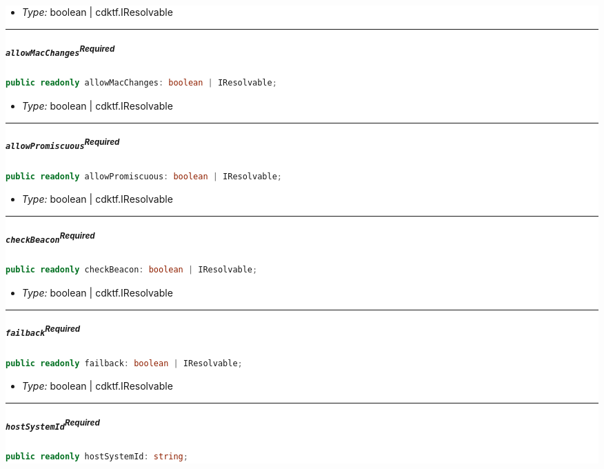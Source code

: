 - *Type:* boolean | cdktf.IResolvable

---

##### `allowMacChanges`<sup>Required</sup> <a name="allowMacChanges" id="@cdktf/provider-vsphere.hostPortGroup.HostPortGroup.property.allowMacChanges"></a>

```typescript
public readonly allowMacChanges: boolean | IResolvable;
```

- *Type:* boolean | cdktf.IResolvable

---

##### `allowPromiscuous`<sup>Required</sup> <a name="allowPromiscuous" id="@cdktf/provider-vsphere.hostPortGroup.HostPortGroup.property.allowPromiscuous"></a>

```typescript
public readonly allowPromiscuous: boolean | IResolvable;
```

- *Type:* boolean | cdktf.IResolvable

---

##### `checkBeacon`<sup>Required</sup> <a name="checkBeacon" id="@cdktf/provider-vsphere.hostPortGroup.HostPortGroup.property.checkBeacon"></a>

```typescript
public readonly checkBeacon: boolean | IResolvable;
```

- *Type:* boolean | cdktf.IResolvable

---

##### `failback`<sup>Required</sup> <a name="failback" id="@cdktf/provider-vsphere.hostPortGroup.HostPortGroup.property.failback"></a>

```typescript
public readonly failback: boolean | IResolvable;
```

- *Type:* boolean | cdktf.IResolvable

---

##### `hostSystemId`<sup>Required</sup> <a name="hostSystemId" id="@cdktf/provider-vsphere.hostPortGroup.HostPortGroup.property.hostSystemId"></a>

```typescript
public readonly hostSystemId: string;
```
